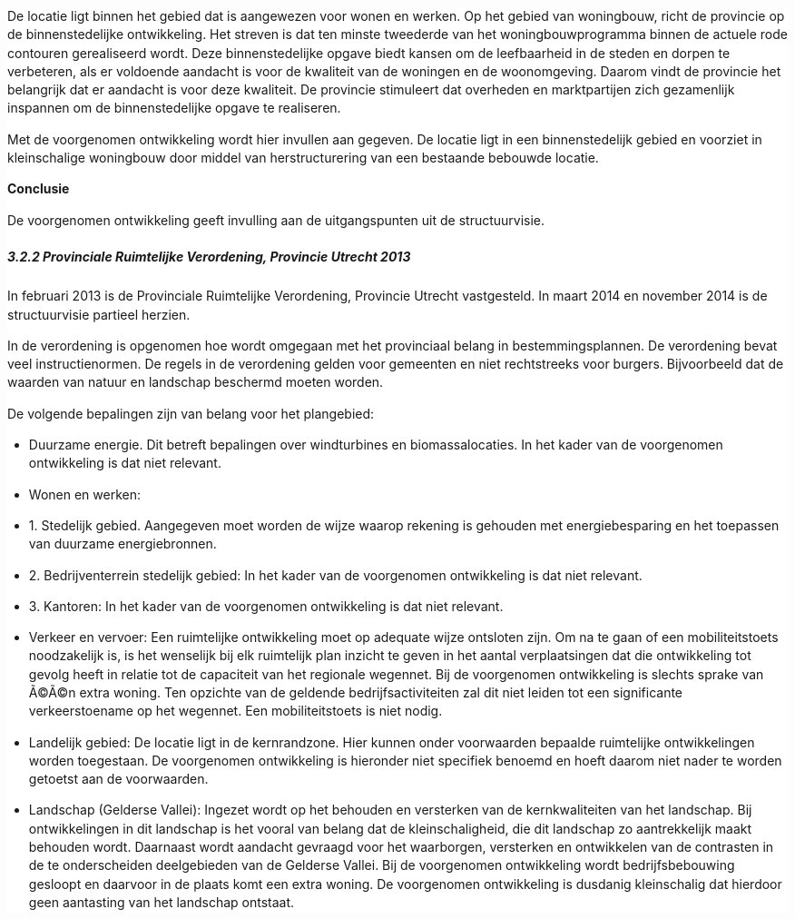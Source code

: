 De locatie ligt binnen het gebied dat is aangewezen voor wonen en werken. Op het gebied van woningbouw, richt de provincie op de binnenstedelijke ontwikkeling. Het streven is dat ten minste tweederde van het woningbouwprogramma binnen de actuele rode contouren gerealiseerd wordt. Deze binnenstedelijke opgave biedt kansen om de leefbaarheid in de steden en dorpen te verbeteren, als er voldoende aandacht is voor de kwaliteit van de woningen en de woonomgeving. Daarom vindt de provincie het belangrijk dat er aandacht is voor deze kwaliteit. De provincie stimuleert dat overheden en marktpartijen zich gezamenlijk inspannen om de binnenstedelijke opgave te realiseren.

Met de voorgenomen ontwikkeling wordt hier invullen aan gegeven. De locatie ligt in een binnenstedelijk gebied en voorziet in kleinschalige woningbouw door middel van herstructurering van een bestaande bebouwde locatie.

**Conclusie**

De voorgenomen ontwikkeling geeft invulling aan de uitgangspunten uit de structuurvisie.

##### 3\.2\.2 Provinciale Ruimtelijke Verordening, Provincie Utrecht 2013

In februari 2013 is de Provinciale Ruimtelijke Verordening, Provincie Utrecht vastgesteld. In maart 2014 en november 2014 is de structuurvisie partieel herzien.

In de verordening is opgenomen hoe wordt omgegaan met het provinciaal belang in bestemmingsplannen. De verordening bevat veel instructienormen. De regels in de verordening gelden voor gemeenten en niet rechtstreeks voor burgers. Bijvoorbeeld dat de waarden van natuur en landschap beschermd moeten worden.

De volgende bepalingen zijn van belang voor het plangebied:

* Duurzame energie. Dit betreft bepalingen over windturbines en biomassalocaties. In het kader van de voorgenomen ontwikkeling is dat niet relevant.

* Wonen en werken:

+ 1\. Stedelijk gebied. Aangegeven moet worden de wijze waarop rekening is gehouden met energiebesparing en het toepassen van duurzame energiebronnen.

+ 2\. Bedrijventerrein stedelijk gebied: In het kader van de voorgenomen ontwikkeling is dat niet relevant.

+ 3\. Kantoren: In het kader van de voorgenomen ontwikkeling is dat niet relevant.

* Verkeer en vervoer: Een ruimtelijke ontwikkeling moet op adequate wijze ontsloten zijn. Om na te gaan of een mobiliteitstoets noodzakelijk is, is het wenselijk bij elk ruimtelijk plan inzicht te geven in het aantal verplaatsingen dat die ontwikkeling tot gevolg heeft in relatie tot de capaciteit van het regionale wegennet. Bij de voorgenomen ontwikkeling is slechts sprake van Ã©Ã©n extra woning. Ten opzichte van de geldende bedrijfsactiviteiten zal dit niet leiden tot een significante verkeerstoename op het wegennet. Een mobiliteitstoets is niet nodig.

* Landelijk gebied: De locatie ligt in de kernrandzone. Hier kunnen onder voorwaarden bepaalde ruimtelijke ontwikkelingen worden toegestaan. De voorgenomen ontwikkeling is hieronder niet specifiek benoemd en hoeft daarom niet nader te worden getoetst aan de voorwaarden.

* Landschap (Gelderse Vallei): Ingezet wordt op het behouden en versterken van de kernkwaliteiten van het landschap. Bij ontwikkelingen in dit landschap is het vooral van belang dat de kleinschaligheid, die dit landschap zo aantrekkelijk maakt behouden wordt. Daarnaast wordt aandacht gevraagd voor het waarborgen, versterken en ontwikkelen van de contrasten in de te onderscheiden deelgebieden van de Gelderse Vallei. Bij de voorgenomen ontwikkeling wordt bedrijfsbebouwing gesloopt en daarvoor in de plaats komt een extra woning. De voorgenomen ontwikkeling is dusdanig kleinschalig dat hierdoor geen aantasting van het landschap ontstaat.
